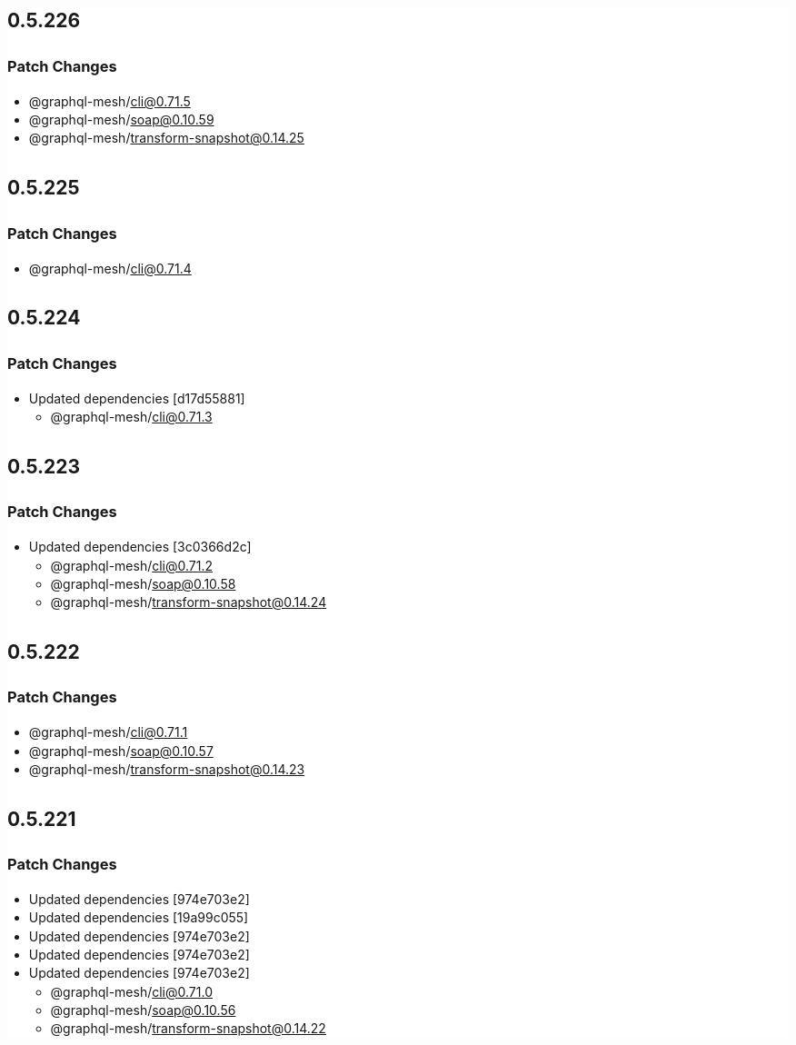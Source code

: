 ## 0.5.226

### Patch Changes

- @graphql-mesh/cli@0.71.5
- @graphql-mesh/soap@0.10.59
- @graphql-mesh/transform-snapshot@0.14.25

## 0.5.225

### Patch Changes

- @graphql-mesh/cli@0.71.4

## 0.5.224

### Patch Changes

- Updated dependencies [d17d55881]
  - @graphql-mesh/cli@0.71.3

## 0.5.223

### Patch Changes

- Updated dependencies [3c0366d2c]
  - @graphql-mesh/cli@0.71.2
  - @graphql-mesh/soap@0.10.58
  - @graphql-mesh/transform-snapshot@0.14.24

## 0.5.222

### Patch Changes

- @graphql-mesh/cli@0.71.1
- @graphql-mesh/soap@0.10.57
- @graphql-mesh/transform-snapshot@0.14.23

## 0.5.221

### Patch Changes

- Updated dependencies [974e703e2]
- Updated dependencies [19a99c055]
- Updated dependencies [974e703e2]
- Updated dependencies [974e703e2]
- Updated dependencies [974e703e2]
  - @graphql-mesh/cli@0.71.0
  - @graphql-mesh/soap@0.10.56
  - @graphql-mesh/transform-snapshot@0.14.22
